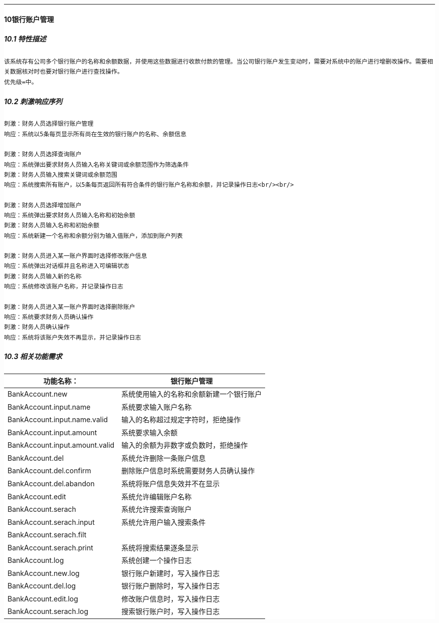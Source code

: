 -------------------

#### 10银行账户管理 ####
##### 10.1 特性描述
	该系统存有公司多个银行账户的名称和余额数据，并使用这些数据进行收款付款的管理。当公司银行账户发生变动时，需要对系统中的账户进行增删改操作。需要相关数据核对时也要对银行账户进行查找操作。
	优先级=中。


##### 10.2 刺激响应序列
	刺激：财务人员选择银行账户管理
	响应：系统以5条每页显示所有尚在生效的银行账户的名称、余额信息
	
	刺激：财务人员选择查询账户
	响应：系统弹出要求财务人员输入名称关键词或余额范围作为筛选条件
	刺激：财务人员输入搜索关键词或余额范围
	响应：系统搜索所有账户，以5条每页返回所有符合条件的银行账户名称和余额，并记录操作日志<br/><br/>
	
	刺激：财务人员选择增加账户
	响应：系统弹出要求财务人员输入名称和初始余额
	刺激：财务人员输入名称和初始余额
	响应：系统新建一个名称和余额分别为输入值账户，添加到账户列表
	
	刺激：财务人员进入某一账户界面时选择修改账户信息
	响应：系统弹出对话框并且名称进入可编辑状态
	刺激：财务人员输入新的名称
	响应：系统修改该账户名称，并记录操作日志
	
	刺激：财务人员进入某一账户界面时选择删除账户
	响应：系统要求财务人员确认操作
	刺激：财务人员确认操作
	响应：系统将该账户失效不再显示，并记录操作日志

##### 10.3 相关功能需求

| 功能名称：                          | 银行账户管理                       |
| ------------------------------ | ---------------------------- |
| BankAccount.new                | 系统使用输入的名称和余额新建一个银行账户         |
| BankAccount.input.name         | 系统要求输入账户名称                   |
| BankAccount.input.name.valid   | 输入的名称超过规定字符时，拒绝操作 |
| BankAccount.input.amount       | 系统要求输入余额                     |
| BankAccount.input.amount.valid | 输入的余额为非数字或负数时，拒绝操作 |
| BankAccount.del                | 系统允许删除一条账户信息                 |
| BankAccount.del.confirm        | 删除账户信息时系统需要财务人员确认操作          |
| BankAccount.del.abandon        | 系统将账户信息失效并不在显示               |
| BankAccount.edit               | 系统允许编辑账户名称                   |
| BankAccount.serach             | 系统允许搜索查询账户                   |
| BankAccount.serach.input       | 系统允许用户输入搜索条件                 |
| BankAccount.serach.filt        |                              |
| BankAccount.serach.print       | 系统将搜索结果逐条显示                  |
| BankAccount.log                | 系统创建一个操作日志                   |
| BankAccount.new.log            | 银行账户新建时，写入操作日志               |
| BankAccount.del.log            | 银行账户删除时，写入操作日志               |
| BankAccount.edit.log           | 修改账户信息时，写入操作日志               |
| BankAccount.serach.log         | 搜索银行账户时，写入操作日志               |